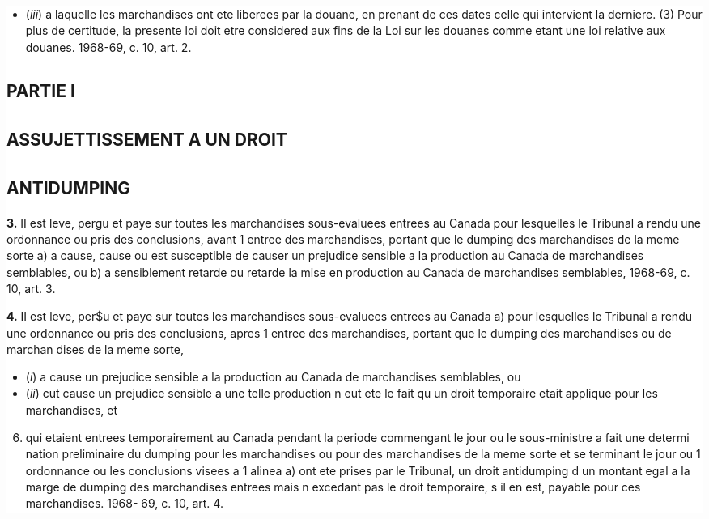   * (_iii_) a laquelle les marchandises ont ete
liberees par la douane,
en prenant de ces dates celle qui intervient
la derniere.
(3) Pour plus de certitude, la presente loi
doit etre considered aux fins de la Loi sur les
douanes comme etant une loi relative aux
douanes. 1968-69, c. 10, art. 2.

## PARTIE I

## ASSUJETTISSEMENT A UN DROIT

## ANTIDUMPING

**3.** II est leve, pergu et paye sur toutes les
marchandises sous-evaluees entrees au Canada
pour lesquelles le Tribunal a rendu une
ordonnance ou pris des conclusions, avant
1 entree des marchandises, portant que le
dumping des marchandises de la meme sorte
a) a cause, cause ou est susceptible de causer
un prejudice sensible a la production au
Canada de marchandises semblables, ou
b) a sensiblement retarde ou retarde la mise
en production au Canada de marchandises
semblables,
1968-69, c. 10, art. 3.

**4.** II est leve, per$u et paye sur toutes les
marchandises sous-evaluees entrees au Canada
a) pour lesquelles le Tribunal a rendu une
ordonnance ou pris des conclusions, apres
1 entree des marchandises, portant que le
dumping des marchandises ou de marchan
dises de la meme sorte,
  * (_i_) a cause un prejudice sensible a la
production au Canada de marchandises
semblables, ou
  * (_ii_) cut cause un prejudice sensible a une
telle production n eut ete le fait qu un
droit temporaire etait applique pour les
marchandises, et
6) qui etaient entrees temporairement au
Canada pendant la periode commengant le
jour ou le sous-ministre a fait une determi
nation preliminaire du dumping pour les
marchandises ou pour des marchandises de
la meme sorte et se terminant le jour ou
1 ordonnance ou les conclusions visees a
1 alinea a) ont ete prises par le Tribunal,
un droit antidumping d un montant egal a la
marge de dumping des marchandises entrees
mais n excedant pas le droit temporaire, s il
en est, payable pour ces marchandises. 1968-
69, c. 10, art. 4.
